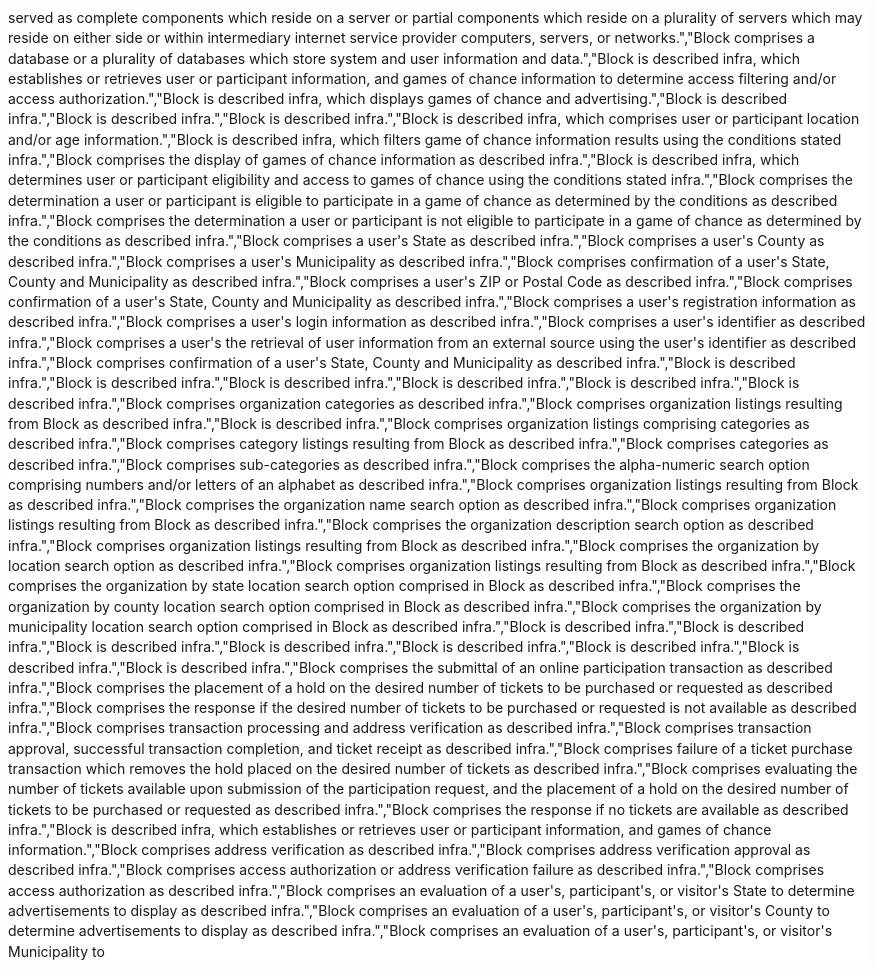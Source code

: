 served as complete components which reside on a server or partial components which reside on a plurality of servers which may reside on either side or within intermediary internet service provider computers, servers, or networks.","Block  comprises a database or a plurality of databases which store system and user information and data.","Block  is described infra, which establishes or retrieves user or participant information, and games of chance information to determine access filtering and\/or access authorization.","Block  is described infra, which displays games of chance and advertising.","Block  is described infra.","Block  is described infra.","Block  is described infra.","Block  is described infra, which comprises user or participant location and\/or age information.","Block  is described infra, which filters game of chance information results using the conditions stated infra.","Block  comprises the display of games of chance information as described infra.","Block  is described infra, which determines user or participant eligibility and access to games of chance using the conditions stated infra.","Block  comprises the determination a user or participant is eligible to participate in a game of chance as determined by the conditions as described infra.","Block  comprises the determination a user or participant is not eligible to participate in a game of chance as determined by the conditions as described infra.","Block  comprises a user's State as described infra.","Block  comprises a user's County as described infra.","Block  comprises a user's Municipality as described infra.","Block  comprises confirmation of a user's State, County and Municipality as described infra.","Block  comprises a user's ZIP or Postal Code as described infra.","Block  comprises confirmation of a user's State, County and Municipality as described infra.","Block  comprises a user's registration information as described infra.","Block  comprises a user's login information as described infra.","Block  comprises a user's identifier as described infra.","Block  comprises a user's the retrieval of user information from an external source using the user's identifier as described infra.","Block  comprises confirmation of a user's State, County and Municipality as described infra.","Block  is described infra.","Block  is described infra.","Block  is described infra.","Block  is described infra.","Block  is described infra.","Block  is described infra.","Block  comprises organization categories as described infra.","Block  comprises organization listings resulting from Block  as described infra.","Block  is described infra.","Block  comprises organization listings comprising categories as described infra.","Block  comprises category listings resulting from Block  as described infra.","Block  comprises categories as described infra.","Block  comprises sub-categories as described infra.","Block  comprises the alpha-numeric search option comprising numbers and\/or letters of an alphabet as described infra.","Block  comprises organization listings resulting from Block  as described infra.","Block  comprises the organization name search option as described infra.","Block  comprises organization listings resulting from Block  as described infra.","Block  comprises the organization description search option as described infra.","Block  comprises organization listings resulting from Block  as described infra.","Block  comprises the organization by location search option as described infra.","Block  comprises organization listings resulting from Block  as described infra.","Block  comprises the organization by state location search option comprised in Block  as described infra.","Block  comprises the organization by county location search option comprised in Block  as described infra.","Block  comprises the organization by municipality location search option comprised in Block  as described infra.","Block  is described infra.","Block  is described infra.","Block  is described infra.","Block  is described infra.","Block  is described infra.","Block  is described infra.","Block  is described infra.","Block  is described infra.","Block  comprises the submittal of an online participation transaction as described infra.","Block  comprises the placement of a hold on the desired number of tickets to be purchased or requested as described infra.","Block  comprises the response if the desired number of tickets to be purchased or requested is not available as described infra.","Block  comprises transaction processing and address verification as described infra.","Block  comprises transaction approval, successful transaction completion, and ticket receipt as described infra.","Block  comprises failure of a ticket purchase transaction which removes the hold placed on the desired number of tickets as described infra.","Block  comprises evaluating the number of tickets available upon submission of the participation request, and the placement of a hold on the desired number of tickets to be purchased or requested as described infra.","Block  comprises the response if no tickets are available as described infra.","Block  is described infra, which establishes or retrieves user or participant information, and games of chance information.","Block  comprises address verification as described infra.","Block  comprises address verification approval as described infra.","Block  comprises access authorization or address verification failure as described infra.","Block  comprises access authorization as described infra.","Block  comprises an evaluation of a user's, participant's, or visitor's State to determine advertisements to display as described infra.","Block  comprises an evaluation of a user's, participant's, or visitor's County to determine advertisements to display as described infra.","Block  comprises an evaluation of a user's, participant's, or visitor's Municipality to